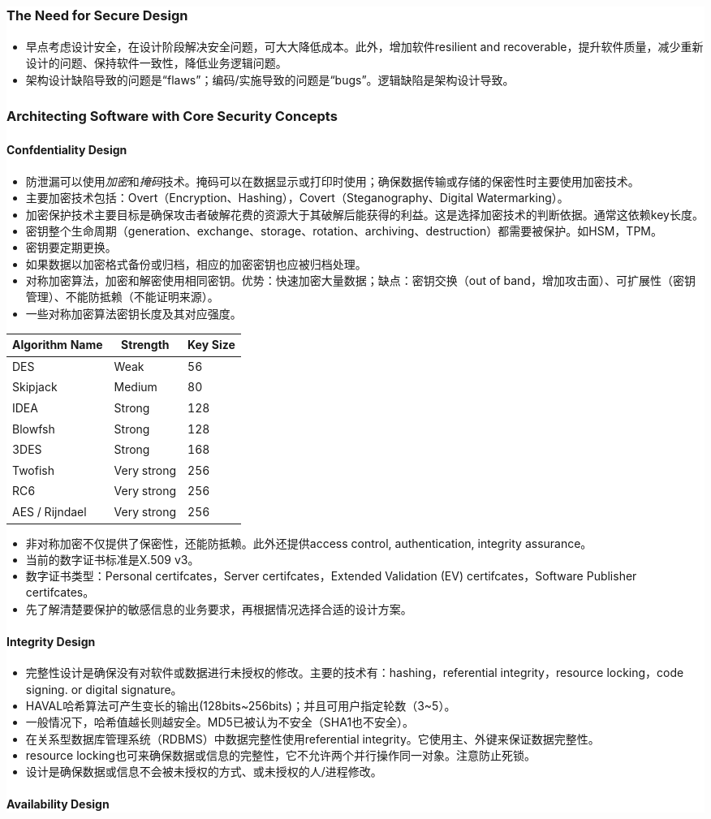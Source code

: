### The Need for Secure Design

- 早点考虑设计安全，在设计阶段解决安全问题，可大大降低成本。此外，增加软件resilient and recoverable，提升软件质量，减少重新设计的问题、保持软件一致性，降低业务逻辑问题。
- 架构设计缺陷导致的问题是“flaws”；编码/实施导致的问题是“bugs”。逻辑缺陷是架构设计导致。

### Architecting Software with Core Security Concepts

#### Confdentiality Design

- 防泄漏可以使用*加密*和*掩码*技术。掩码可以在数据显示或打印时使用；确保数据传输或存储的保密性时主要使用加密技术。
- 主要加密技术包括：Overt（Encryption、Hashing），Covert（Steganography、Digital Watermarking）。
- 加密保护技术主要目标是确保攻击者破解花费的资源大于其破解后能获得的利益。这是选择加密技术的判断依据。通常这依赖key长度。
- 密钥整个生命周期（generation、exchange、storage、rotation、archiving、destruction）都需要被保护。如HSM，TPM。
- 密钥要定期更换。
- 如果数据以加密格式备份或归档，相应的加密密钥也应被归档处理。
- 对称加密算法，加密和解密使用相同密钥。优势：快速加密大量数据；缺点：密钥交换（out of band，增加攻击面）、可扩展性（密钥管理）、不能防抵赖（不能证明来源）。
- 一些对称加密算法密钥长度及其对应强度。

| Algorithm Name | Strength    | Key Size |
| -------------- | ----------- | -------- |
| DES            | Weak        | 56       |
| Skipjack       | Medium      | 80       |
| IDEA           | Strong      | 128      |
| Blowfsh        | Strong      | 128      |
| 3DES           | Strong      | 168      |
| Twofish        | Very strong | 256      |
| RC6            | Very strong | 256      |
| AES / Rijndael | Very strong | 256      |

- 非对称加密不仅提供了保密性，还能防抵赖。此外还提供access control, authentication, integrity assurance。
- 当前的数字证书标准是X.509 v3。
- 数字证书类型：Personal certifcates，Server certifcates，Extended Validation (EV) certifcates，Software Publisher certifcates。
- 先了解清楚要保护的敏感信息的业务要求，再根据情况选择合适的设计方案。

#### Integrity Design

- 完整性设计是确保没有对软件或数据进行未授权的修改。主要的技术有：hashing，referential integrity，resource locking，code signing. or digital signature。
- HAVAL哈希算法可产生变长的输出(128bits~256bits)；并且可用户指定轮数（3~5）。
- 一般情况下，哈希值越长则越安全。MD5已被认为不安全（SHA1也不安全）。
- 在关系型数据库管理系统（RDBMS）中数据完整性使用referential integrity。它使用主、外键来保证数据完整性。
- resource locking也可来确保数据或信息的完整性，它不允许两个并行操作同一对象。注意防止死锁。
- 设计是确保数据或信息不会被未授权的方式、或未授权的人/进程修改。

#### Availability Design
